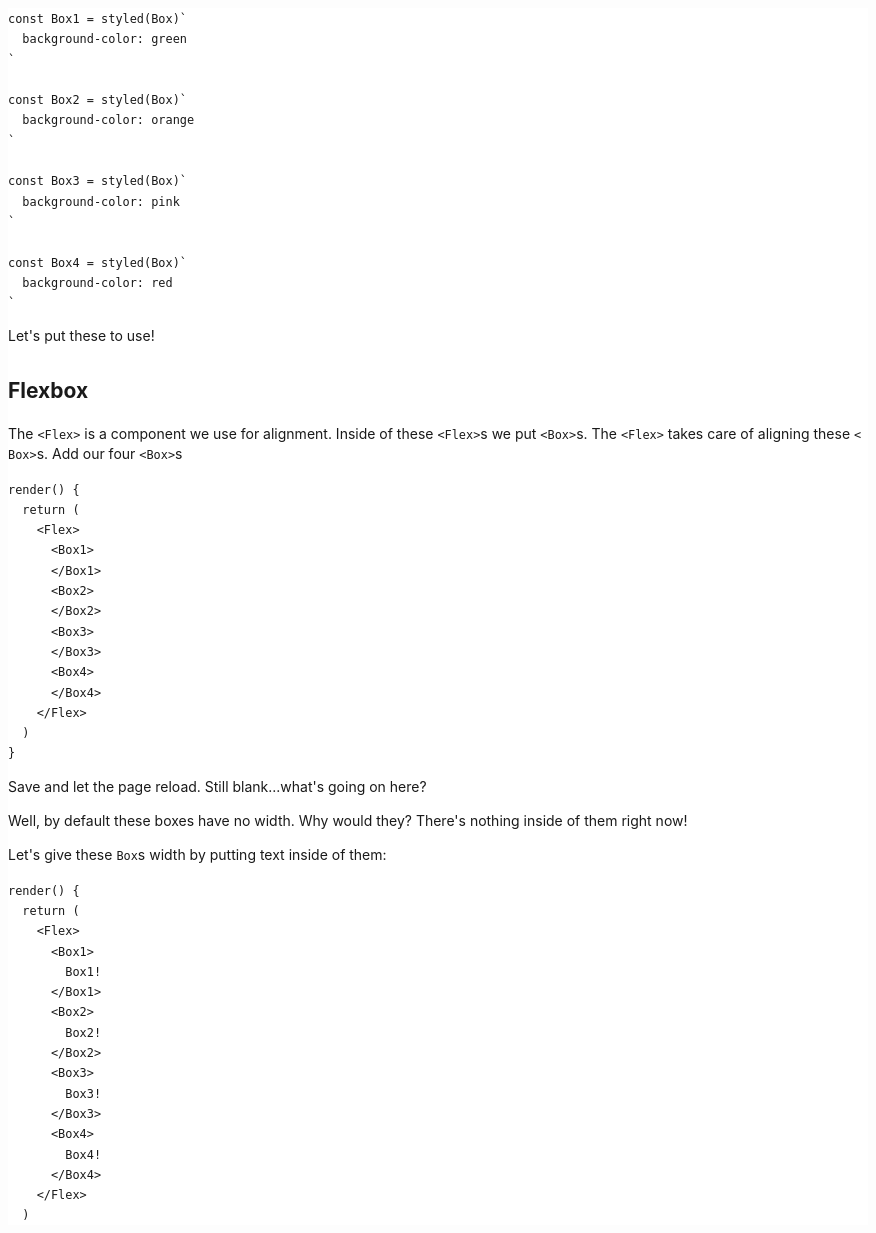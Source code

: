 ```
const Box1 = styled(Box)`
  background-color: green
`

const Box2 = styled(Box)`
  background-color: orange
`

const Box3 = styled(Box)`
  background-color: pink
`

const Box4 = styled(Box)`
  background-color: red
`
```

Let's put these to use!

## Flexbox

The `<Flex>` is a component we use for alignment. Inside of these `<Flex>`s we put `<Box>`s. The `<Flex>` takes care of aligning these `<Box>`s. Add our four `<Box>`s

```
render() {
  return (
    <Flex>
      <Box1>
      </Box1>
      <Box2>
      </Box2>
      <Box3>
      </Box3>
      <Box4>
      </Box4>
    </Flex>
  )
}
```

Save and let the page reload. Still blank...what's going on here?

Well, by default these boxes have no width. Why would they? There's nothing inside of them right now!

Let's give these `Box`s width by putting text inside of them:

```
render() {
  return (
    <Flex>
      <Box1>
        Box1!
      </Box1>
      <Box2>
        Box2!
      </Box2>
      <Box3>
        Box3!
      </Box3>
      <Box4>
        Box4!
      </Box4>
    </Flex>
  )
```